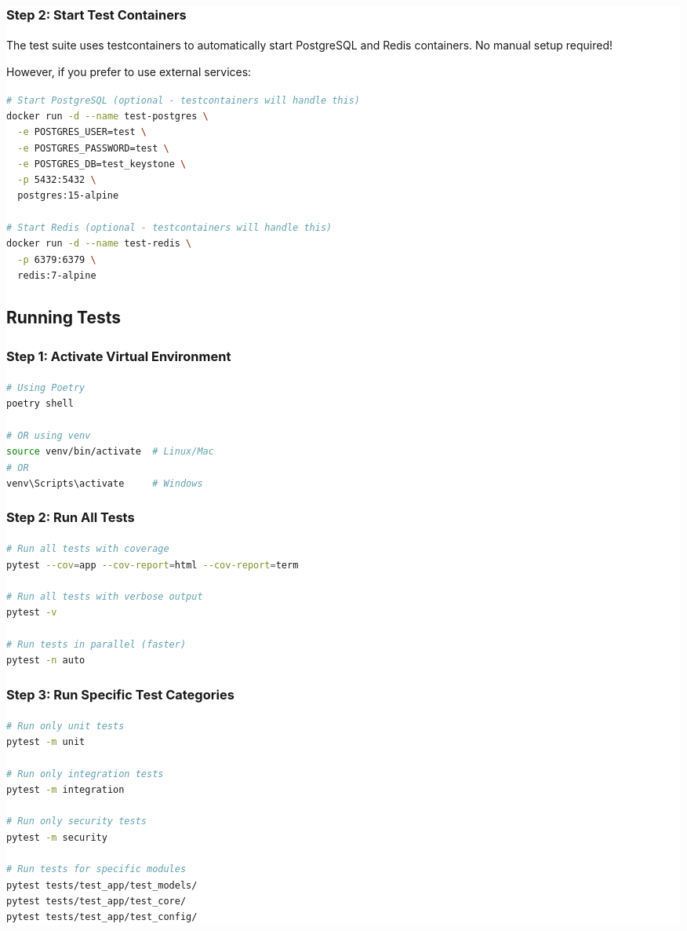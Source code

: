 ### Step 2: Start Test Containers

The test suite uses testcontainers to automatically start PostgreSQL and Redis containers. No manual setup required!

However, if you prefer to use external services:

```bash
# Start PostgreSQL (optional - testcontainers will handle this)
docker run -d --name test-postgres \
  -e POSTGRES_USER=test \
  -e POSTGRES_PASSWORD=test \
  -e POSTGRES_DB=test_keystone \
  -p 5432:5432 \
  postgres:15-alpine

# Start Redis (optional - testcontainers will handle this)
docker run -d --name test-redis \
  -p 6379:6379 \
  redis:7-alpine
```

## Running Tests

### Step 1: Activate Virtual Environment

```bash
# Using Poetry
poetry shell

# OR using venv
source venv/bin/activate  # Linux/Mac
# OR
venv\Scripts\activate     # Windows
```

### Step 2: Run All Tests

```bash
# Run all tests with coverage
pytest --cov=app --cov-report=html --cov-report=term

# Run all tests with verbose output
pytest -v

# Run tests in parallel (faster)
pytest -n auto
```

### Step 3: Run Specific Test Categories

```bash
# Run only unit tests
pytest -m unit

# Run only integration tests
pytest -m integration

# Run only security tests
pytest -m security

# Run tests for specific modules
pytest tests/test_app/test_models/
pytest tests/test_app/test_core/
pytest tests/test_app/test_config/
```